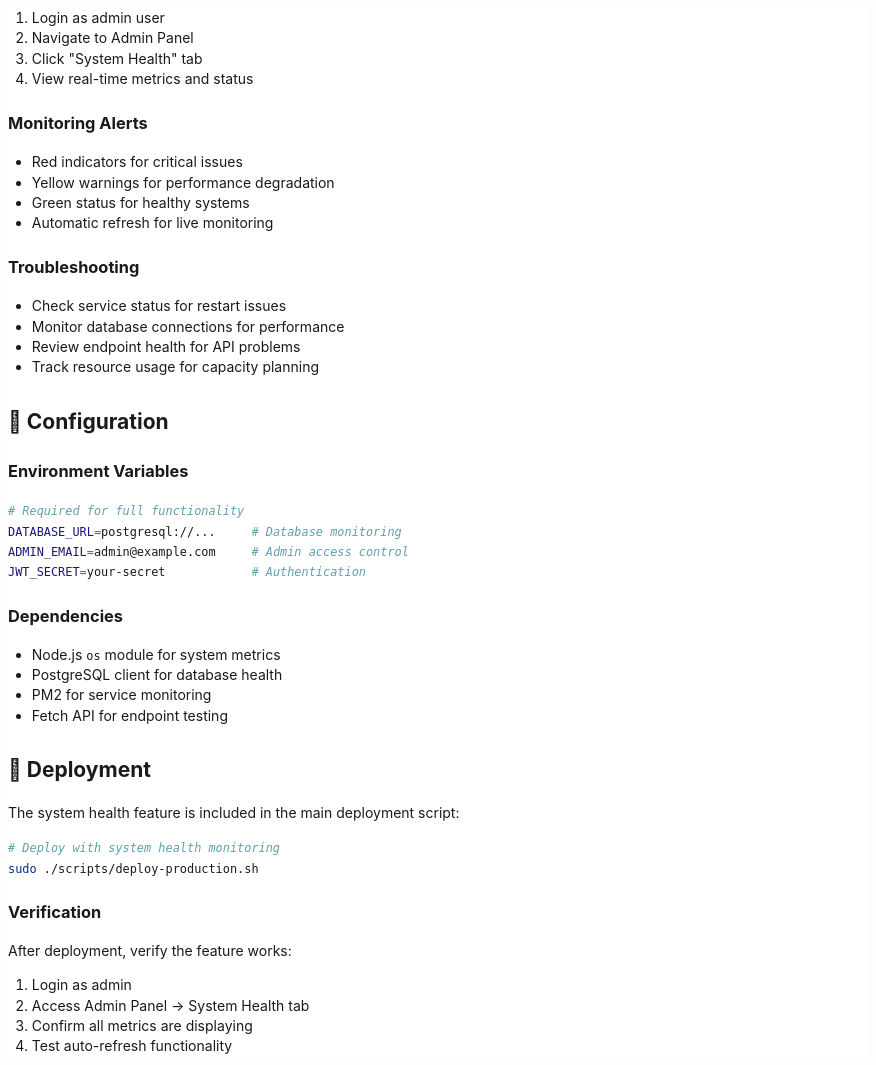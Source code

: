 1. Login as admin user
2. Navigate to Admin Panel
3. Click "System Health" tab
4. View real-time metrics and status

### **Monitoring Alerts**

- Red indicators for critical issues
- Yellow warnings for performance degradation
- Green status for healthy systems
- Automatic refresh for live monitoring

### **Troubleshooting**

- Check service status for restart issues
- Monitor database connections for performance
- Review endpoint health for API problems
- Track resource usage for capacity planning

## 🔧 Configuration

### **Environment Variables**

```bash
# Required for full functionality
DATABASE_URL=postgresql://...     # Database monitoring
ADMIN_EMAIL=admin@example.com     # Admin access control
JWT_SECRET=your-secret            # Authentication
```

### **Dependencies**

- Node.js `os` module for system metrics
- PostgreSQL client for database health
- PM2 for service monitoring
- Fetch API for endpoint testing

## 🚀 Deployment

The system health feature is included in the main deployment script:

```bash
# Deploy with system health monitoring
sudo ./scripts/deploy-production.sh
```

### **Verification**

After deployment, verify the feature works:

1. Login as admin
2. Access Admin Panel → System Health tab
3. Confirm all metrics are displaying
4. Test auto-refresh functionality
